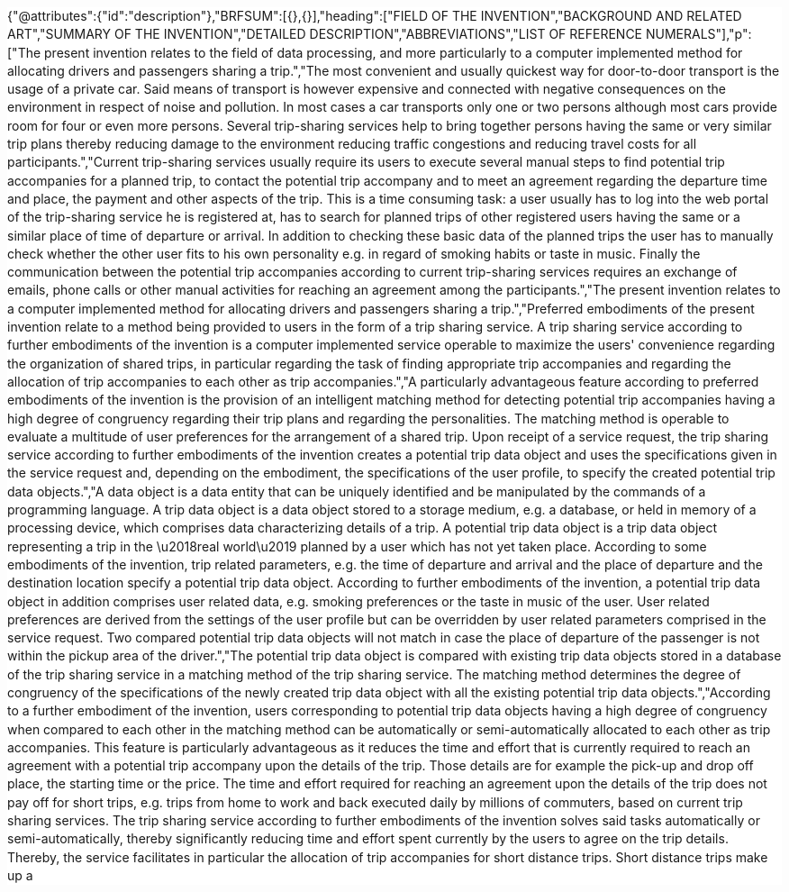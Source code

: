 {"@attributes":{"id":"description"},"BRFSUM":[{},{}],"heading":["FIELD OF THE INVENTION","BACKGROUND AND RELATED ART","SUMMARY OF THE INVENTION","DETAILED DESCRIPTION","ABBREVIATIONS","LIST OF REFERENCE NUMERALS"],"p":["The present invention relates to the field of data processing, and more particularly to a computer implemented method for allocating drivers and passengers sharing a trip.","The most convenient and usually quickest way for door-to-door transport is the usage of a private car. Said means of transport is however expensive and connected with negative consequences on the environment in respect of noise and pollution. In most cases a car transports only one or two persons although most cars provide room for four or even more persons. Several trip-sharing services help to bring together persons having the same or very similar trip plans thereby reducing damage to the environment reducing traffic congestions and reducing travel costs for all participants.","Current trip-sharing services usually require its users to execute several manual steps to find potential trip accompanies for a planned trip, to contact the potential trip accompany and to meet an agreement regarding the departure time and place, the payment and other aspects of the trip. This is a time consuming task: a user usually has to log into the web portal of the trip-sharing service he is registered at, has to search for planned trips of other registered users having the same or a similar place of time of departure or arrival. In addition to checking these basic data of the planned trips the user has to manually check whether the other user fits to his own personality e.g. in regard of smoking habits or taste in music. Finally the communication between the potential trip accompanies according to current trip-sharing services requires an exchange of emails, phone calls or other manual activities for reaching an agreement among the participants.","The present invention relates to a computer implemented method for allocating drivers and passengers sharing a trip.","Preferred embodiments of the present invention relate to a method being provided to users in the form of a trip sharing service. A trip sharing service according to further embodiments of the invention is a computer implemented service operable to maximize the users' convenience regarding the organization of shared trips, in particular regarding the task of finding appropriate trip accompanies and regarding the allocation of trip accompanies to each other as trip accompanies.","A particularly advantageous feature according to preferred embodiments of the invention is the provision of an intelligent matching method for detecting potential trip accompanies having a high degree of congruency regarding their trip plans and regarding the personalities. The matching method is operable to evaluate a multitude of user preferences for the arrangement of a shared trip. Upon receipt of a service request, the trip sharing service according to further embodiments of the invention creates a potential trip data object and uses the specifications given in the service request and, depending on the embodiment, the specifications of the user profile, to specify the created potential trip data objects.","A data object is a data entity that can be uniquely identified and be manipulated by the commands of a programming language. A trip data object is a data object stored to a storage medium, e.g. a database, or held in memory of a processing device, which comprises data characterizing details of a trip. A potential trip data object is a trip data object representing a trip in the \u2018real world\u2019 planned by a user which has not yet taken place. According to some embodiments of the invention, trip related parameters, e.g. the time of departure and arrival and the place of departure and the destination location specify a potential trip data object. According to further embodiments of the invention, a potential trip data object in addition comprises user related data, e.g. smoking preferences or the taste in music of the user. User related preferences are derived from the settings of the user profile but can be overridden by user related parameters comprised in the service request. Two compared potential trip data objects will not match in case the place of departure of the passenger is not within the pickup area of the driver.","The potential trip data object is compared with existing trip data objects stored in a database of the trip sharing service in a matching method of the trip sharing service. The matching method determines the degree of congruency of the specifications of the newly created trip data object with all the existing potential trip data objects.","According to a further embodiment of the invention, users corresponding to potential trip data objects having a high degree of congruency when compared to each other in the matching method can be automatically or semi-automatically allocated to each other as trip accompanies. This feature is particularly advantageous as it reduces the time and effort that is currently required to reach an agreement with a potential trip accompany upon the details of the trip. Those details are for example the pick-up and drop off place, the starting time or the price. The time and effort required for reaching an agreement upon the details of the trip does not pay off for short trips, e.g. trips from home to work and back executed daily by millions of commuters, based on current trip sharing services. The trip sharing service according to further embodiments of the invention solves said tasks automatically or semi-automatically, thereby significantly reducing time and effort spent currently by the users to agree on the trip details. Thereby, the service facilitates in particular the allocation of trip accompanies for short distance trips. Short distance trips make up a